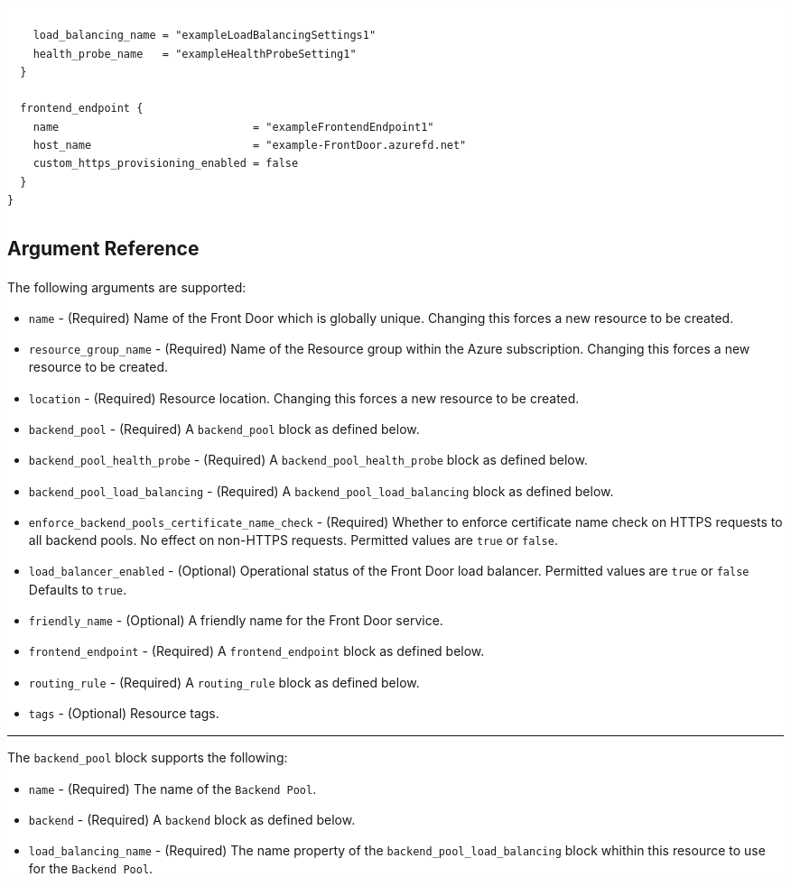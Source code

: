 ```hcl

    load_balancing_name = "exampleLoadBalancingSettings1"
    health_probe_name   = "exampleHealthProbeSetting1"
  }

  frontend_endpoint {
    name                              = "exampleFrontendEndpoint1"
    host_name                         = "example-FrontDoor.azurefd.net"
    custom_https_provisioning_enabled = false
  }
}
```

## Argument Reference

The following arguments are supported:

* `name` - (Required) Name of the Front Door which is globally unique. Changing this forces a new resource to be created.

* `resource_group_name` - (Required) Name of the Resource group within the Azure subscription. Changing this forces a new resource to be created.

* `location` - (Required) Resource location. Changing this forces a new resource to be created.

* `backend_pool` - (Required) A `backend_pool` block as defined below.

* `backend_pool_health_probe` - (Required) A `backend_pool_health_probe` block as defined below.

* `backend_pool_load_balancing` - (Required) A `backend_pool_load_balancing` block as defined below.

* `enforce_backend_pools_certificate_name_check` - (Required) Whether to enforce certificate name check on HTTPS requests to all backend pools. No effect on non-HTTPS requests. Permitted values are `true` or `false`.

* `load_balancer_enabled` - (Optional) Operational status of the Front Door load balancer. Permitted values are `true` or `false` Defaults to `true`.

* `friendly_name` - (Optional) A friendly name for the Front Door service.

* `frontend_endpoint` - (Required) A `frontend_endpoint` block as defined below.

* `routing_rule` - (Required) A `routing_rule` block as defined below.

* `tags` - (Optional) Resource tags.

---

The `backend_pool` block supports the following:

* `name` - (Required) The name of the `Backend Pool`.

* `backend` - (Required) A `backend` block as defined below.

* `load_balancing_name` - (Required) The name property of the `backend_pool_load_balancing` block whithin this resource to use for the `Backend Pool`.
